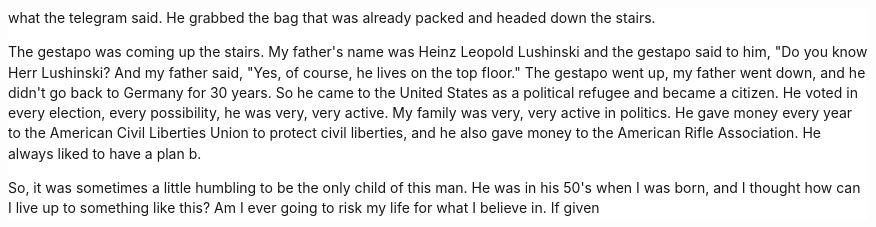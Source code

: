   <span m='231780'>what</span> <span m='231890'>the</span> <span m='231990'>telegram</span>
  <span m='232540'>said.</span> <span m='232910'>He</span> <span m='233120'>grabbed</span>
  <span m='233460'>the</span> <span m='233550'>bag</span> <span m='233840'>that</span>
  <span m='233900'>was</span> <span m='234010'>already</span> <span m='234310'>packed</span>
  <span m='234680'>and</span> <span m='234780'>headed</span> <span m='234980'>down</span>
  <span m='235220'>the</span> <span m='235290'>stairs.</span> </p><p><span m='236500'>The</span>
  <span m='236780'>gestapo</span> <span m='237120'>was</span> <span m='237260'>coming</span>
  <span m='237600'>up</span> <span m='237850'>the</span> <span m='237940'>stairs.</span>
  <span m='239250'>My</span> <span m='239410'>father's</span> <span m='239810'>name</span>
  <span m='240230'>was</span> <span m='240650'>Heinz</span> <span m='240980'>Leopold</span>
  <span m='241230'>Lushinski</span> <span m='242960'>and</span> <span m='243370'>the</span>
  <span m='243530'>gestapo</span> <span m='243800'>said</span> <span m='244050'>to</span>
  <span m='244190'>him,</span> <span m='244880'>"Do</span> <span m='245100'>you</span>
  <span m='245310'>know</span> <span m='245530'>Herr</span> <span m='245930'>Lushinski?</span>
  <span m='246670'>And</span> <span m='246800'>my</span> <span m='246900'>father</span>
  <span m='247240'>said,</span> <span m='248010'>"Yes,</span> <span m='248260'>of</span>
  <span m='248350'>course,</span> <span m='248680'>he</span> <span m='248790'>lives</span>
  <span m='249000'>on</span> <span m='249120'>the</span> <span m='249200'>top</span>
  <span m='249470'>floor."</span> <span m='251830'>The</span> <span m='252140'>gestapo</span>
  <span m='252520'>went</span> <span m='252710'>up,</span> <span m='252920'>my</span>
  <span m='253050'>father</span> <span m='253390'>went</span> <span m='253570'>down,</span>
  <span m='255180'>and</span> <span m='255360'>he</span> <span m='255420'>didn't</span>
  <span m='255600'>go</span> <span m='255660'>back</span> <span m='255890'>to</span>
  <span m='255980'>Germany</span> <span m='256330'>for</span> <span m='256470'>30</span>
  <span m='256740'>years.</span> <span m='258560'>So</span> <span m='258820'>he</span>
  <span m='259010'>came</span> <span m='259260'>to</span> <span m='259320'>the</span>
  <span m='259380'>United</span> <span m='259710'>States</span> <span m='260050'>as</span>
  <span m='260130'>a</span> <span m='260210'>political</span> <span m='260570'>refugee</span>
  <span m='261510'>and</span> <span m='261670'>became</span> <span m='261940'>a</span>
  <span m='262000'>citizen.</span> <span m='263350'>He</span> <span m='263630'>voted</span>
  <span m='263890'>in</span> <span m='264100'>every</span> <span m='265150'>election,</span>
  <span m='265740'>every</span> <span m='266050'>possibility,</span> <span m='266820'>he</span>
  <span m='267020'>was</span> <span m='267190'>very,</span> <span m='267640'>very</span>
  <span m='267970'>active.</span> <span m='268460'>My</span> <span m='268600'>family</span>
  <span m='269050'>was</span> <span m='269180'>very,</span> <span m='269500'>very</span>
  <span m='269720'>active</span> <span m='270090'>in</span> <span m='270170'>politics.</span>
  <span m='271120'>He</span> <span m='271380'>gave</span> <span m='271610'>money</span>
  <span m='271930'>every</span> <span m='272190'>year</span> <span m='272390'>to</span>
  <span m='272480'>the</span> <span m='272560'>American</span> <span m='272940'>Civil</span>
  <span m='273210'>Liberties</span> <span m='273690'>Union</span> <span m='274140'>to</span>
  <span m='274250'>protect</span> <span m='274650'>civil</span> <span m='274880'>liberties,</span>
  <span m='275560'>and</span> <span m='275740'>he</span> <span m='275800'>also</span>
  <span m='276100'>gave</span> <span m='276310'>money</span> <span m='276630'>to</span>
  <span m='276730'>the</span> <span m='276820'>American</span> <span m='277250'>Rifle</span>
  <span m='277580'>Association.</span> <span m='278570'>He</span> <span m='278790'>always</span>
  <span m='279020'>liked</span> <span m='279200'>to</span> <span m='279280'>have</span>
  <span m='279690'>a</span> <span m='279810'>plan</span> <span m='280480'>b.</span>
  </p><p><span m='283320'>So,</span> <span m='284080'>it</span> <span m='284280'>was</span>
  <span m='284450'>sometimes</span> <span m='285070'>a</span> <span m='285170'>little</span>
  <span m='285810'>humbling</span> <span m='286530'>to</span> <span m='286760'>be</span>
  <span m='287290'>the</span> <span m='287540'>only</span> <span m='287870'>child</span>
  <span m='288420'>of</span> <span m='288570'>this</span> <span m='288780'>man.</span>
  <span m='289510'>He</span> <span m='289630'>was</span> <span m='289790'>in</span>
  <span m='289870'>his</span> <span m='289990'>50's</span> <span m='290900'>when</span>
  <span m='291090'>I</span> <span m='291180'>was</span> <span m='291390'>born,</span>
  <span m='292220'>and</span> <span m='292460'>I</span> <span m='292520'>thought</span>
  <span m='292810'>how</span> <span m='292990'>can</span> <span m='293150'>I</span>
  <span m='293290'>live</span> <span m='293600'>up</span> <span m='293810'>to</span>
  <span m='293910'>something</span> <span m='294290'>like</span> <span m='294500'>this?</span>
  <span m='294710'>Am</span> <span m='294800'>I</span> <span m='294940'>ever</span>
  <span m='295120'>going</span> <span m='295205'>to</span> <span m='295290'>risk</span>
  <span m='295690'>my</span> <span m='295920'>life</span> <span m='296310'>for</span>
  <span m='296420'>what</span> <span m='296630'>I</span> <span m='296720'>believe</span>
  <span m='297100'>in.</span> <span m='297460'>If</span> <span m='297830'>given</span>